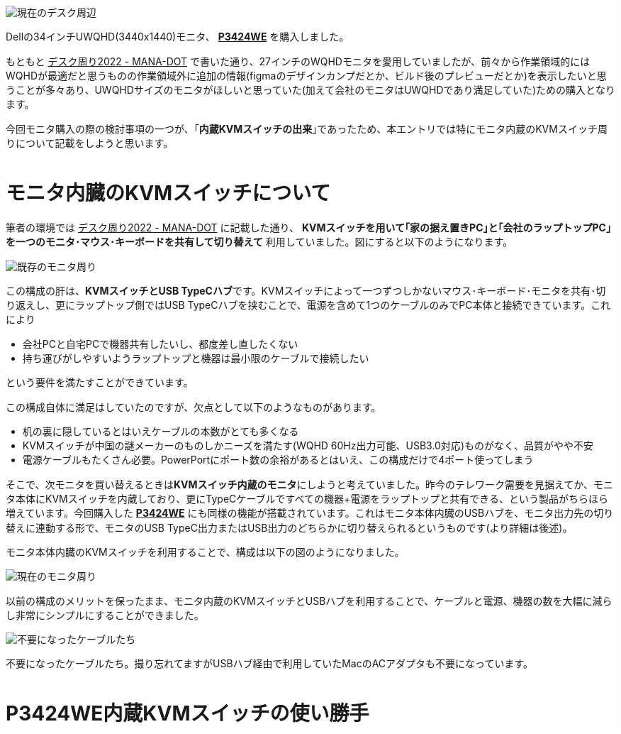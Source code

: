 

![現在のデスク周辺](https://manaten.net/wp-content/uploads/2024/01/01.jpg)

Dellの34インチUWQHD(3440x1440)モニタ、 **[P3424WE](https://www.dell.com/ja-jp/shop/dell-34-%E6%9B%B2%E9%9D%A2-usb-c%E3%83%8F%E3%83%96-%E3%83%A2%E3%83%8B%E3%82%BF%E3%83%BC-p3424we/apd/210-bjjq/%E3%83%A2%E3%83%8B%E3%82%BF%E3%83%BC-%E3%83%A2%E3%83%8B%E3%82%BF%E3%83%BC%E3%82%A2%E3%82%AF%E3%82%BB%E3%82%B5%E3%83%AA%E3%83%BC)** を購入しました。

もともと [デスク周り2022 - MANA-DOT](https://blog.manaten.net/entry/desk-2022) で書いた通り、27インチのWQHDモニタを愛用していましたが、前々から作業領域的にはWQHDが最適だと思うものの作業領域外に追加の情報(figmaのデザインカンプだとか、ビルド後のプレビューだとか)を表示したいと思うことが多々あり、UWQHDサイズのモニタがほしいと思っていた(加えて会社のモニタはUWQHDであり満足していた)ための購入となります。

今回モニタ購入の際の検討事項の一つが、｢**内蔵KVMスイッチの出来**｣であったため、本エントリでは特にモニタ内蔵のKVMスイッチ周りについて記載をしようと思います。



# モニタ内臓のKVMスイッチについて

筆者の環境では [デスク周り2022 - MANA-DOT](https://blog.manaten.net/entry/desk-2022) に記載した通り、 **KVMスイッチを用いて｢家の据え置きPC｣と｢会社のラップトップPC｣を一つのモニタ･マウス･キーボードを共有して切り替えて** 利用していました。図にすると以下のようになります。

![既存のモニタ周り](https://manaten.net/wp-content/uploads/2024/01/02.png)

この構成の肝は、**KVMスイッチとUSB TypeCハブ**です。KVMスイッチによって一つずつしかないマウス･キーボード･モニタを共有･切り返えし、更にラップトップ側ではUSB TypeCハブを挟むことで、電源を含めて1つのケーブルのみでPC本体と接続できています。これにより

- 会社PCと自宅PCで機器共有したいし、都度差し直したくない
- 持ち運びがしやすいようラップトップと機器は最小限のケーブルで接続したい

という要件を満たすことができています。

この構成自体に満足はしていたのですが、欠点として以下のようなものがあります。

- 机の裏に隠しているとはいえケーブルの本数がとても多くなる
- KVMスイッチが中国の謎メーカーのものしかニーズを満たす(WQHD 60Hz出力可能、USB3.0対応)ものがなく、品質がやや不安
- 電源ケーブルもたくさん必要。PowerPortにポート数の余裕があるとはいえ、この構成だけで4ポート使ってしまう

そこで、次モニタを買い替えるときは**KVMスイッチ内蔵のモニタ**にしようと考えていました。昨今のテレワーク需要を見据えてか、モニタ本体にKVMスイッチを内蔵しており、更にTypeCケーブルですべての機器+電源をラップトップと共有できる、という製品がちらほら増えています。今回購入した **[P3424WE](https://www.dell.com/ja-jp/shop/dell-34-%E6%9B%B2%E9%9D%A2-usb-c%E3%83%8F%E3%83%96-%E3%83%A2%E3%83%8B%E3%82%BF%E3%83%BC-p3424we/apd/210-bjjq/%E3%83%A2%E3%83%8B%E3%82%BF%E3%83%BC-%E3%83%A2%E3%83%8B%E3%82%BF%E3%83%BC%E3%82%A2%E3%82%AF%E3%82%BB%E3%82%B5%E3%83%AA%E3%83%BC)** にも同様の機能が搭載されています。これはモニタ本体内臓のUSBハブを、モニタ出力先の切り替えに連動する形で、モニタのUSB TypeC出力またはUSB出力のどちらかに切り替えられるというものです(より詳細は後述)。

モニタ本体内臓のKVMスイッチを利用することで、構成は以下の図のようになりました。

![現在のモニタ周り](https://manaten.net/wp-content/uploads/2024/01/03.png)

以前の構成のメリットを保ったまま、モニタ内蔵のKVMスイッチとUSBハブを利用することで、ケーブルと電源、機器の数を大幅に減らし非常にシンプルにすることができました。

![不要になったケーブルたち](https://manaten.net/wp-content/uploads/2024/01/04.jpg)

不要になったケーブルたち。撮り忘れてますがUSBハブ経由で利用していたMacのACアダプタも不要になっています。

# P3424WE内蔵KVMスイッチの使い勝手
